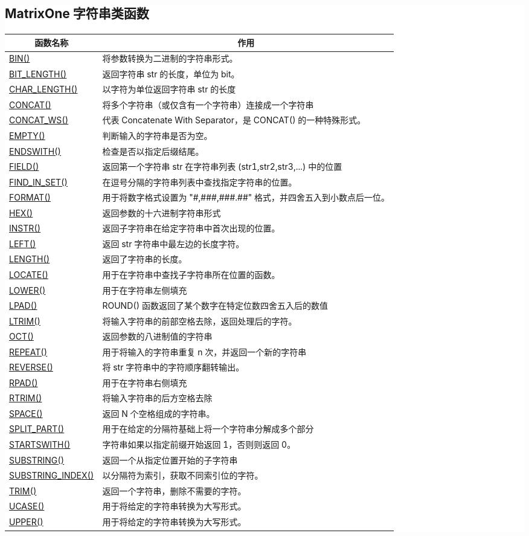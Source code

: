 ## MatrixOne 字符串类函数

| 函数名称                                                              | 作用                                     |
| ---------------------------------------------------------------------|---------------------------------------- |
| [BIN()](../Reference/Functions-and-Operators/String/bin.md)    |  将参数转换为二进制的字符串形式。|
| [BIT_LENGTH()](../Reference/Functions-and-Operators/String/bit-length.md)  | 返回字符串 str 的长度，单位为 bit。|
| [CHAR_LENGTH()](../Reference/Functions-and-Operators/String/char-length.md)  | 以字符为单位返回字符串 str 的长度|
| [CONCAT()](../Reference/Functions-and-Operators/String/concat.md)  | 将多个字符串（或仅含有一个字符串）连接成一个字符串|
| [CONCAT_WS()](../Reference/Functions-and-Operators/String/concat-ws.md)    | 代表 Concatenate With Separator，是 CONCAT() 的一种特殊形式。|
| [EMPTY()](../Reference/Functions-and-Operators/String/empty.md)    | 判断输入的字符串是否为空。 |
| [ENDSWITH()](../Reference/Functions-and-Operators/String/endswith.md)    | 检查是否以指定后缀结尾。|
| [FIELD()](../Reference/Functions-and-Operators/String/field.md)| 返回第一个字符串 str 在字符串列表 (str1,str2,str3,...) 中的位置 |
| [FIND_IN_SET()](../Reference/Functions-and-Operators/String/find-in-set.md)      | 在逗号分隔的字符串列表中查找指定字符串的位置。|
| [FORMAT()](../Reference/Functions-and-Operators/String/format.md)    | 用于将数字格式设置为 "#,###,###.##" 格式，并四舍五入到小数点后一位。|
| [HEX()](../Reference/Functions-and-Operators/String/hex.md)  | 返回参数的十六进制字符串形式|
| [INSTR()](../Reference/Functions-and-Operators/String/instr.md)| 返回子字符串在给定字符串中首次出现的位置。|
| [LEFT()](../Reference/Functions-and-Operators/String/left.md)   | 返回 str 字符串中最左边的长度字符。|
| [LENGTH()](../Reference/Functions-and-Operators/String/length.md)| 返回了字符串的长度。|
| [LOCATE()](../Reference/Functions-and-Operators/String/locate.md)| 用于在字符串中查找子字符串所在位置的函数。|
| [LOWER()](../Reference/Functions-and-Operators/String/lower.md)| 用于在字符串左侧填充|
| [LPAD()](../Reference/Functions-and-Operators/String/lpad.md)| ROUND() 函数返回了某个数字在特定位数四舍五入后的数值|
| [LTRIM()](../Reference/Functions-and-Operators/String/ltrim.md)  | 将输入字符串的前部空格去除，返回处理后的字符。|
| [OCT()](../Reference/Functions-and-Operators/String/oct.md)    |返回参数的八进制值的字符串|
| [REPEAT()](../Reference/Functions-and-Operators/String/repeat.md)  |用于将输入的字符串重复 n 次，并返回一个新的字符串|
| [REVERSE()](../Reference/Functions-and-Operators/String/reverse.md)    | 将 str 字符串中的字符顺序翻转输出。|
| [RPAD()](../Reference/Functions-and-Operators/String/rpad.md)| 用于在字符串右侧填充|
| [RTRIM()](../Reference/Functions-and-Operators/String/rtrim.md)      | 将输入字符串的后方空格去除|
| [SPACE()](../Reference/Functions-and-Operators/String/space.md)| 返回 N 个空格组成的字符串。|
| [SPLIT_PART()](../Reference/Functions-and-Operators/String/split_part.md)| 用于在给定的分隔符基础上将一个字符串分解成多个部分|
| [STARTSWITH()](../Reference/Functions-and-Operators/String/startswith.md)  | 字符串如果以指定前缀开始返回 1，否则则返回 0。|
| [SUBSTRING()](../Reference/Functions-and-Operators/String/substring.md)    | 返回一个从指定位置开始的子字符串|
| [SUBSTRING_INDEX()](../Reference/Functions-and-Operators/String/substring-index.md)  | 以分隔符为索引，获取不同索引位的字符。|
| [TRIM()](../Reference/Functions-and-Operators/String/trim.md)    | 返回一个字符串，删除不需要的字符。|
| [UCASE()](../Reference/Functions-and-Operators/String/ucase.md)    | 用于将给定的字符串转换为大写形式。|
| [UPPER()](../Reference/Functions-and-Operators/String/upper.md)    | 用于将给定的字符串转换为大写形式。|
